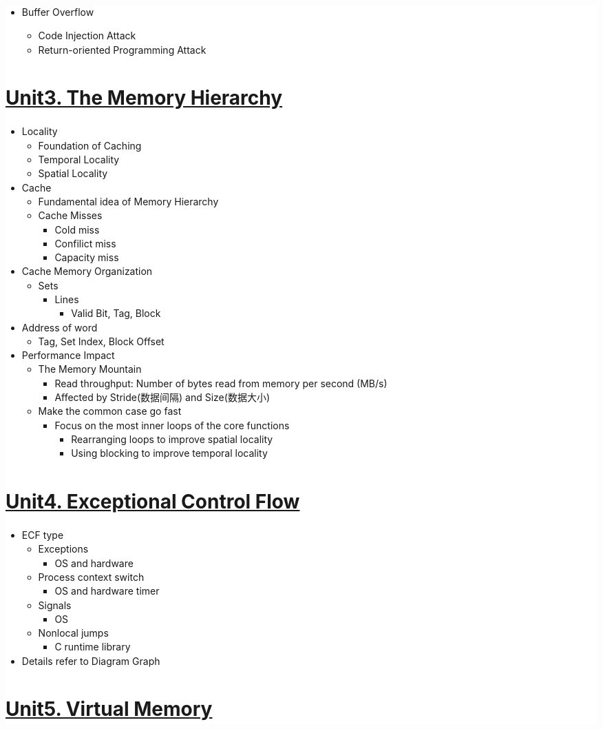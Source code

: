 - Buffer Overflow

	- Code Injection Attack
	- Return-oriented Programming Attack

	

# <u>Unit3. The Memory Hierarchy</u>

- Locality
	- Foundation of Caching
	- Temporal Locality
	- Spatial Locality
- Cache
	- Fundamental idea of Memory Hierarchy
	- Cache Misses
		- Cold miss
		- Confilict miss
		- Capacity miss
- Cache Memory Organization
	- Sets
		- Lines
			- Valid Bit, Tag, Block
- Address of word
	- Tag, Set Index, Block Offset
- Performance Impact
	- The Memory Mountain
		- Read throughput: Number of bytes read from memory per second (MB/s)
		- Affected by Stride(数据间隔) and Size(数据大小)
	- Make the common case go fast
		- Focus on the most inner loops of the core functions
			- Rearranging loops to improve spatial locality
			- Using blocking to improve temporal locality



# <u>Unit4. Exceptional Control Flow</u>

- ECF type
	- Exceptions
		- OS and hardware
	- Process context switch
		- OS and hardware timer
	- Signals
		- OS
	- Nonlocal jumps
		- C runtime library
- Details refer to Diagram Graph

# <u>Unit5. Virtual Memory</u>
